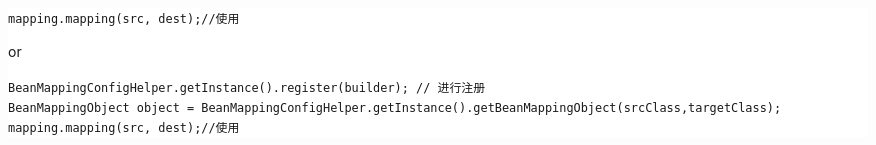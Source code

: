 ```
mapping.mapping(src, dest);//使用
```
or
```
BeanMappingConfigHelper.getInstance().register(builder); // 进行注册
BeanMappingObject object = BeanMappingConfigHelper.getInstance().getBeanMappingObject(srcClass,targetClass);
mapping.mapping(src, dest);//使用
```